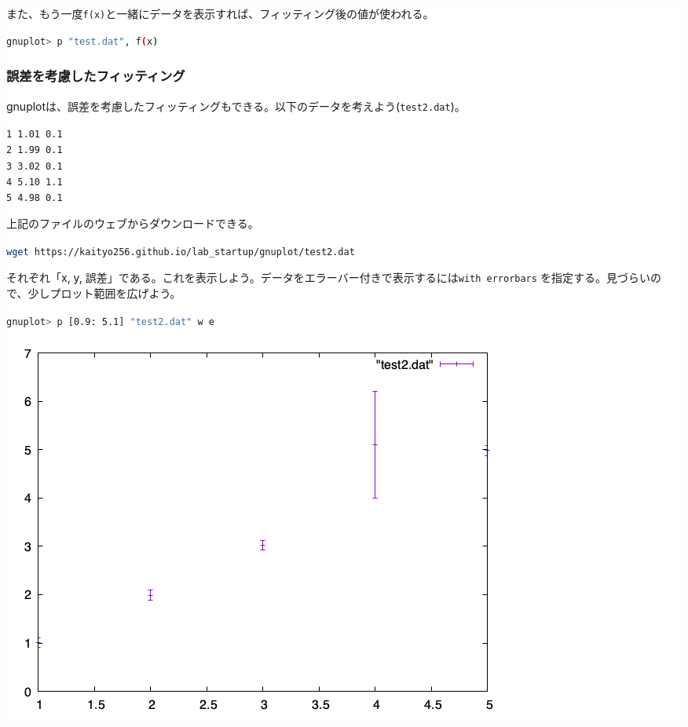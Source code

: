 また、もう一度`f(x)`と一緒にデータを表示すれば、フィッティング後の値が使われる。

```sh
gnuplot> p "test.dat", f(x)
```

### 誤差を考慮したフィッティング

gnuplotは、誤差を考慮したフィッティングもできる。以下のデータを考えよう(`test2.dat`)。

```txt
1 1.01 0.1
2 1.99 0.1
3 3.02 0.1
4 5.10 1.1
5 4.98 0.1
```

上記のファイルのウェブからダウンロードできる。

```sh
wget https://kaityo256.github.io/lab_startup/gnuplot/test2.dat
```

それぞれ「x, y, 誤差」である。これを表示しよう。データをエラーバー付きで表示するには`with errorbars` を指定する。見づらいので、少しプロット範囲を広げよう。

```sh
gnuplot> p [0.9: 5.1] "test2.dat" w e
```

![p [0.9: 5.1] "test2.dat" w e](fig/test2.png)
